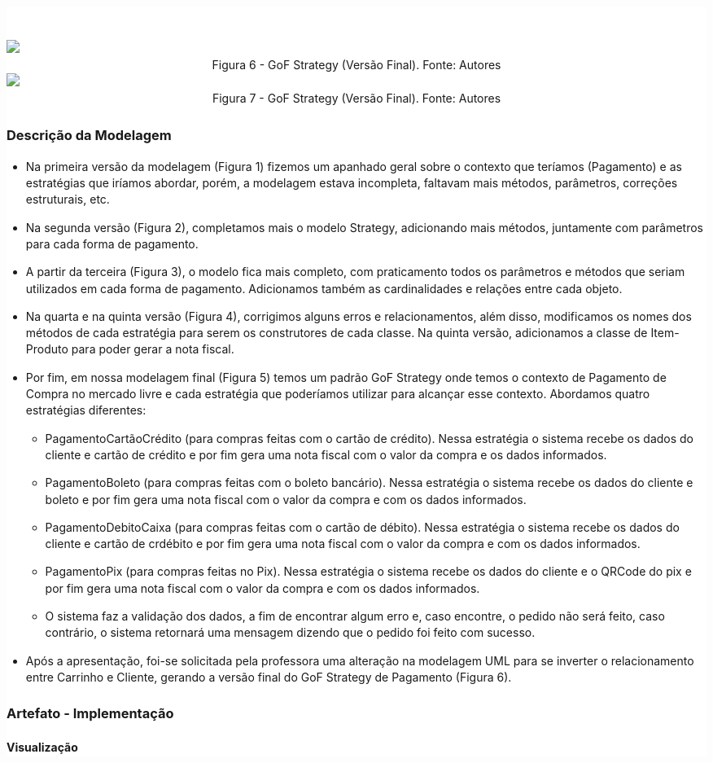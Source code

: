 <br>
<br>

<img src="./IMG/Padrões/gof/PadraoGOF-Strategy-5.0.png" width="500" height="">
<figcaption align="center" >Figura 6 - GoF Strategy (Versão Final). Fonte: Autores </figcaption>

<img src="./IMG/Padrões/gof/PadraoGOF-Strategy-6.0.png" width="500" height="">
<figcaption align="center" >Figura 7 - GoF Strategy (Versão Final). Fonte: Autores </figcaption>


### Descrição da Modelagem
* Na primeira versão da modelagem (Figura 1) fizemos um apanhado geral sobre o contexto que teríamos (Pagamento) e as estratégias que iríamos abordar, porém, a modelagem estava incompleta, faltavam mais métodos, parâmetros, correções estruturais, etc.

* Na segunda versão (Figura 2), completamos mais o modelo Strategy, adicionando mais métodos, juntamente com parâmetros para cada forma de pagamento.

* A partir da terceira (Figura 3), o modelo fica mais completo, com praticamento todos os parâmetros e métodos que seriam utilizados em cada forma de pagamento. Adicionamos também as cardinalidades e relações entre cada objeto.

* Na quarta e na quinta versão (Figura 4), corrigimos alguns erros e relacionamentos, além disso, modificamos os nomes dos métodos de cada estratégia para serem os construtores de cada classe. Na quinta versão, adicionamos a classe de Item-Produto para poder gerar a nota fiscal.

* Por fim, em nossa modelagem final (Figura 5) temos um padrão GoF Strategy onde temos o contexto de Pagamento de Compra no mercado livre e cada estratégia que poderíamos utilizar para alcançar esse contexto. Abordamos quatro estratégias diferentes:

    - PagamentoCartãoCrédito (para compras feitas com o cartão de crédito). Nessa estratégia o sistema recebe os dados do cliente e cartão de crédito e por fim gera uma nota fiscal com o valor da compra e os dados informados.

    - PagamentoBoleto (para compras feitas com o boleto bancário). Nessa estratégia o sistema recebe os dados do cliente e boleto e por fim gera uma nota fiscal com o valor da compra e com os dados informados.

    - PagamentoDebitoCaixa (para compras feitas com o cartão de débito). Nessa estratégia o sistema recebe os dados do cliente e cartão de crdébito e por fim gera uma nota fiscal com o valor da compra e com os dados informados.

    - PagamentoPix (para compras feitas no Pix). Nessa estratégia o sistema recebe os dados do cliente e o QRCode do pix e por fim gera uma nota fiscal com o valor da compra e com os dados informados.

    - O sistema faz a validação dos dados, a fim de encontrar algum erro e, caso encontre, o pedido não será feito, caso contrário, o sistema retornará uma mensagem dizendo que o pedido foi feito com sucesso.

* Após a apresentação, foi-se solicitada pela professora uma alteração na modelagem UML para se inverter o relacionamento entre Carrinho e Cliente, gerando a versão final do GoF Strategy de Pagamento (Figura 6).

### Artefato - Implementação

#### Visualização 
